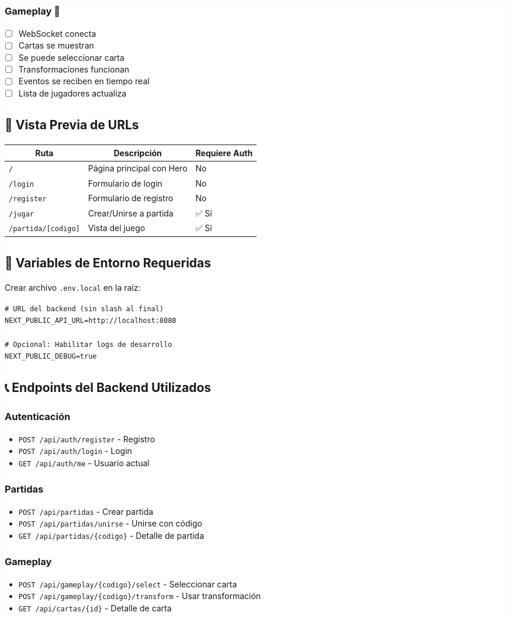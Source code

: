 ### Gameplay 🔄
- [ ] WebSocket conecta
- [ ] Cartas se muestran
- [ ] Se puede seleccionar carta
- [ ] Transformaciones funcionan
- [ ] Eventos se reciben en tiempo real
- [ ] Lista de jugadores actualiza

## 🎨 Vista Previa de URLs

| Ruta | Descripción | Requiere Auth |
|------|-------------|---------------|
| `/` | Página principal con Hero | No |
| `/login` | Formulario de login | No |
| `/register` | Formulario de registro | No |
| `/jugar` | Crear/Unirse a partida | ✅ Sí |
| `/partida/[codigo]` | Vista del juego | ✅ Sí |

## 🔧 Variables de Entorno Requeridas

Crear archivo `.env.local` en la raíz:

```env
# URL del backend (sin slash al final)
NEXT_PUBLIC_API_URL=http://localhost:8080

# Opcional: Habilitar logs de desarrollo
NEXT_PUBLIC_DEBUG=true
```

## 📞 Endpoints del Backend Utilizados

### Autenticación
- `POST /api/auth/register` - Registro
- `POST /api/auth/login` - Login
- `GET /api/auth/me` - Usuario actual

### Partidas
- `POST /api/partidas` - Crear partida
- `POST /api/partidas/unirse` - Unirse con código
- `GET /api/partidas/{codigo}` - Detalle de partida

### Gameplay
- `POST /api/gameplay/{codigo}/select` - Seleccionar carta
- `POST /api/gameplay/{codigo}/transform` - Usar transformación
- `GET /api/cartas/{id}` - Detalle de carta
